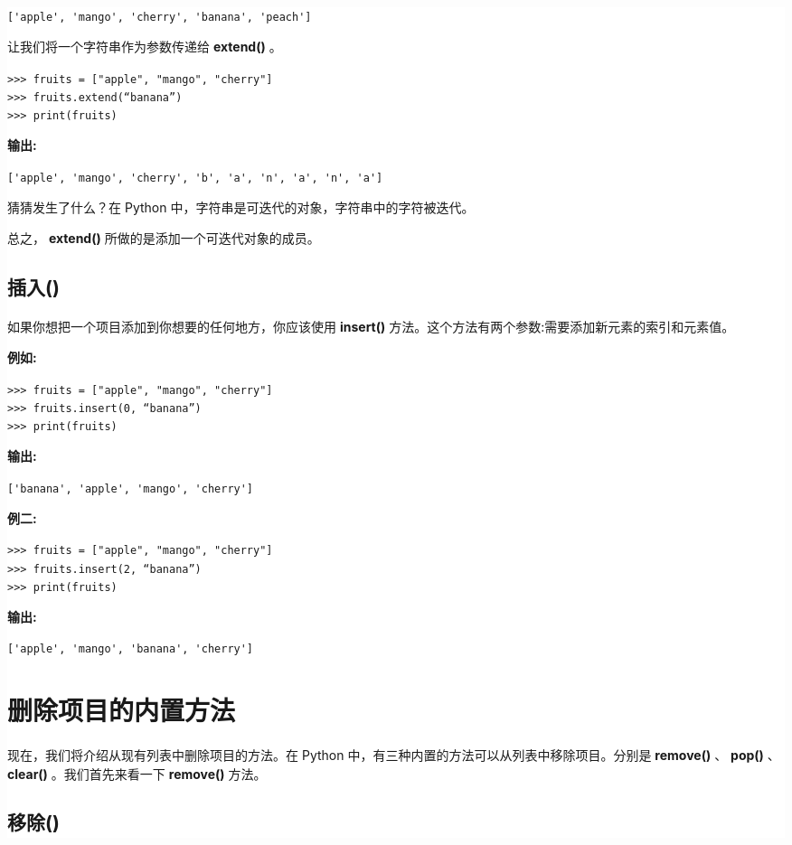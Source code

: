 ```
['apple', 'mango', 'cherry', 'banana', 'peach']
```

让我们将一个字符串作为参数传递给 **extend()** 。

```
>>> fruits = ["apple", "mango", "cherry"]
>>> fruits.extend(“banana”)
>>> print(fruits)
```

**输出:**

```
['apple', 'mango', 'cherry', 'b', 'a', 'n', 'a', 'n', 'a']
```

猜猜发生了什么？在 Python 中，字符串是可迭代的对象，字符串中的字符被迭代。

总之， **extend()** 所做的是添加一个可迭代对象的成员。

## 插入()

如果你想把一个项目添加到你想要的任何地方，你应该使用 **insert()** 方法。这个方法有两个参数:需要添加新元素的索引和元素值。

**例如:**

```
>>> fruits = ["apple", "mango", "cherry"]
>>> fruits.insert(0, “banana”)
>>> print(fruits)
```

**输出:**

```
['banana', 'apple', 'mango', 'cherry']
```

**例二:**

```
>>> fruits = ["apple", "mango", "cherry"]
>>> fruits.insert(2, “banana”)
>>> print(fruits)
```

**输出:**

```
['apple', 'mango', 'banana', 'cherry']
```

# 删除项目的内置方法

现在，我们将介绍从现有列表中删除项目的方法。在 Python 中，有三种内置的方法可以从列表中移除项目。分别是 **remove()** 、 **pop()** 、 **clear()** 。我们首先来看一下 **remove()** 方法。

## 移除()
